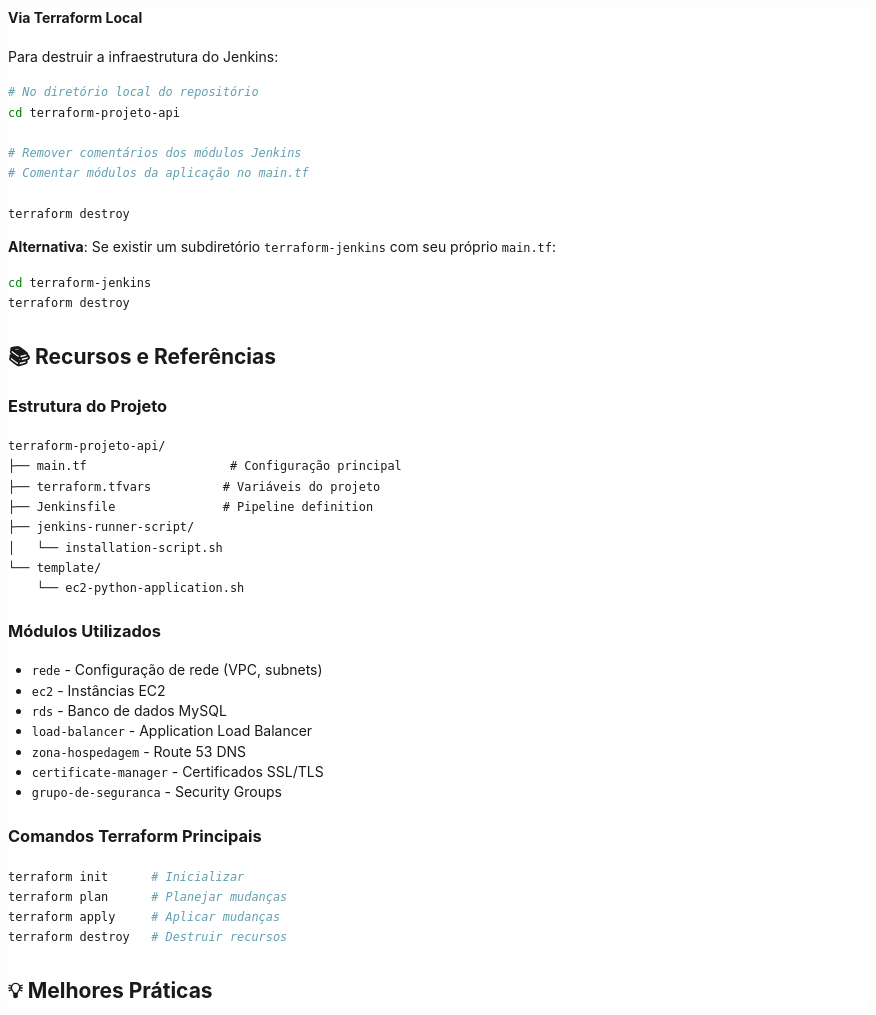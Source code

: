 #### Via Terraform Local
Para destruir a infraestrutura do Jenkins:

```bash
# No diretório local do repositório
cd terraform-projeto-api

# Remover comentários dos módulos Jenkins
# Comentar módulos da aplicação no main.tf

terraform destroy
```

**Alternativa**: Se existir um subdiretório `terraform-jenkins` com seu próprio `main.tf`:
```bash
cd terraform-jenkins
terraform destroy
```

## 📚 Recursos e Referências

### Estrutura do Projeto
```
terraform-projeto-api/
├── main.tf                    # Configuração principal
├── terraform.tfvars          # Variáveis do projeto
├── Jenkinsfile               # Pipeline definition
├── jenkins-runner-script/
│   └── installation-script.sh
└── template/
    └── ec2-python-application.sh
```

### Módulos Utilizados
- `rede` - Configuração de rede (VPC, subnets)
- `ec2` - Instâncias EC2
- `rds` - Banco de dados MySQL
- `load-balancer` - Application Load Balancer
- `zona-hospedagem` - Route 53 DNS
- `certificate-manager` - Certificados SSL/TLS
- `grupo-de-seguranca` - Security Groups

### Comandos Terraform Principais
```bash
terraform init      # Inicializar
terraform plan      # Planejar mudanças
terraform apply     # Aplicar mudanças
terraform destroy   # Destruir recursos
```

## 💡 Melhores Práticas
